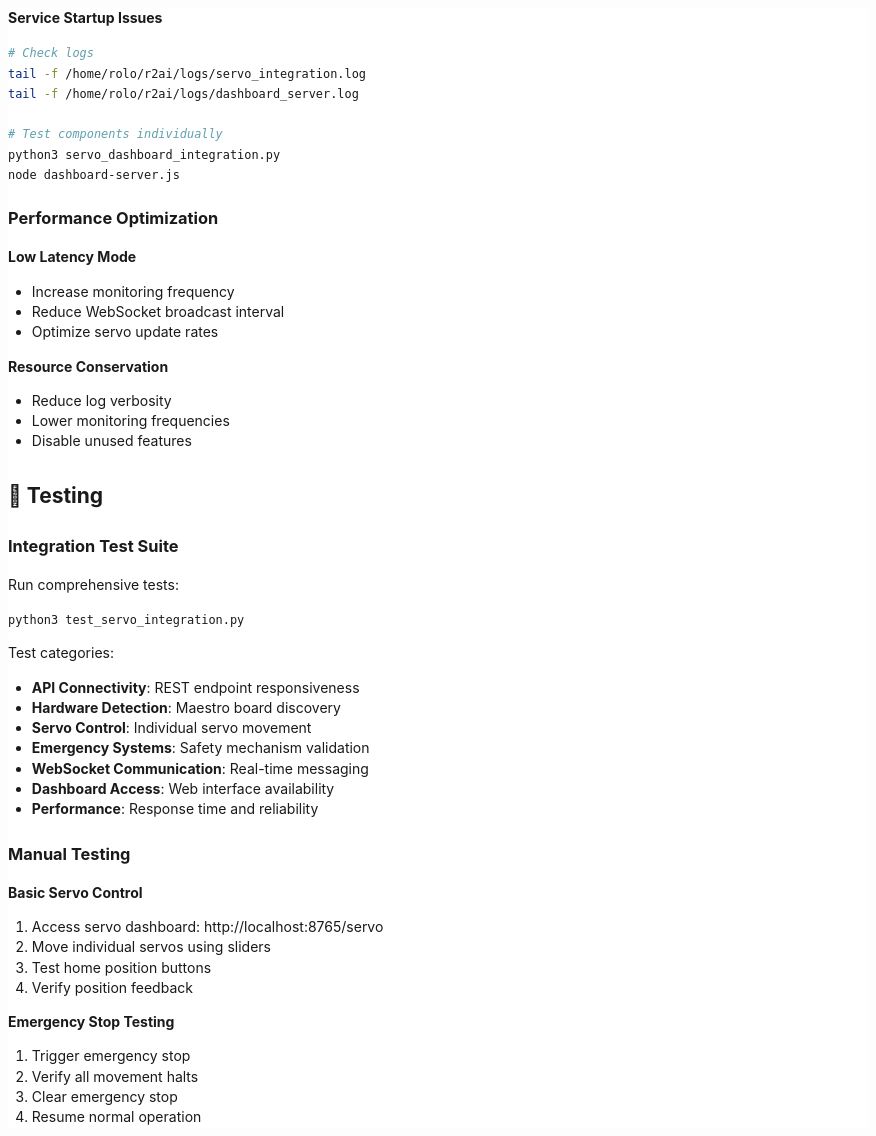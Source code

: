 **Service Startup Issues**
```bash
# Check logs
tail -f /home/rolo/r2ai/logs/servo_integration.log
tail -f /home/rolo/r2ai/logs/dashboard_server.log

# Test components individually
python3 servo_dashboard_integration.py
node dashboard-server.js
```

### Performance Optimization

**Low Latency Mode**
- Increase monitoring frequency
- Reduce WebSocket broadcast interval
- Optimize servo update rates

**Resource Conservation**
- Reduce log verbosity
- Lower monitoring frequencies
- Disable unused features

## 🧪 Testing

### Integration Test Suite

Run comprehensive tests:
```bash
python3 test_servo_integration.py
```

Test categories:
- **API Connectivity**: REST endpoint responsiveness
- **Hardware Detection**: Maestro board discovery
- **Servo Control**: Individual servo movement
- **Emergency Systems**: Safety mechanism validation
- **WebSocket Communication**: Real-time messaging
- **Dashboard Access**: Web interface availability
- **Performance**: Response time and reliability

### Manual Testing

**Basic Servo Control**
1. Access servo dashboard: http://localhost:8765/servo
2. Move individual servos using sliders
3. Test home position buttons
4. Verify position feedback

**Emergency Stop Testing**
1. Trigger emergency stop
2. Verify all movement halts
3. Clear emergency stop
4. Resume normal operation

